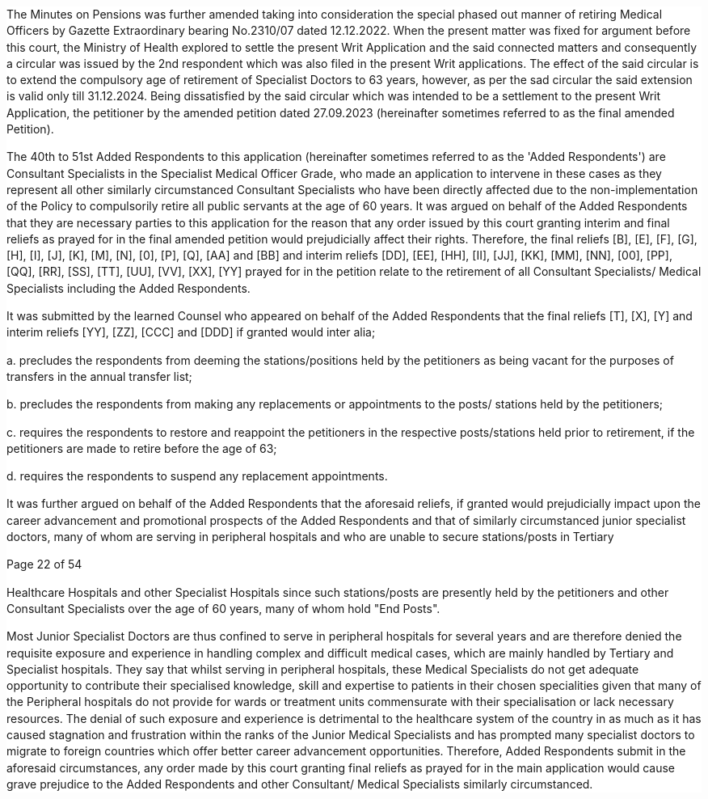 The Minutes on Pensions was further amended taking into consideration the special phased out manner of retiring Medical Officers by Gazette Extraordinary bearing No.2310/07 dated 12.12.2022. When the present matter was fixed for argument before this court, the Ministry of Health explored to settle the present Writ Application and the said connected matters and consequently a circular was issued by the 2nd respondent which was also filed in the present Writ applications. The effect of the said circular is to extend the compulsory age of retirement of Specialist Doctors to 63 years, however, as per the sad circular the said extension is valid only till 31.12.2024. Being dissatisfied by the said circular which was intended to be a settlement to the present Writ Application, the petitioner by the amended petition dated 27.09.2023 (hereinafter sometimes referred to as the final amended Petition).

The 40th to 51st Added Respondents to this application (hereinafter sometimes referred to as the 'Added Respondents') are Consultant Specialists in the Specialist Medical Officer Grade, who made an application to intervene in these cases as they represent all other similarly circumstanced Consultant Specialists who have been directly affected due to the non-implementation of the Policy to compulsorily retire all public servants at the age of 60 years. It was argued on behalf of the Added Respondents that they are necessary parties to this application for the reason that any order issued by this court granting interim and final reliefs as prayed for in the final amended petition would prejudicially affect their rights. Therefore, the final reliefs [B], [E], [F], [G], [H], [I], [J], [K], [M], [N], [0], [P], [Q], [AA] and [BB] and interim reliefs [DD], [EE], [HH], [II], [JJ], [KK], [MM], [NN], [00], [PP], [QQ], [RR], [SS], [TT], [UU], [VV], [XX], [YY] prayed for in the petition relate to the retirement of all Consultant Specialists/ Medical Specialists including the Added Respondents.

It was submitted by the learned Counsel who appeared on behalf of the Added Respondents that the final reliefs [T], [X], [Y] and interim reliefs [YY], [ZZ], [CCC] and [DDD] if granted would inter alia;

a. precludes the respondents from deeming the stations/positions held by the petitioners as being vacant for the purposes of transfers in the annual transfer list;

b. precludes the respondents from making any replacements or appointments to the posts/ stations held by the petitioners;

c. requires the respondents to restore and reappoint the petitioners in the respective posts/stations held prior to retirement, if the petitioners are made to retire before the age of 63;

d. requires the respondents to suspend any replacement appointments.

It was further argued on behalf of the Added Respondents that the aforesaid reliefs, if granted would prejudicially impact upon the career advancement and promotional prospects of the Added Respondents and that of similarly circumstanced junior specialist doctors, many of whom are serving in peripheral hospitals and who are unable to secure stations/posts in Tertiary

Page 22 of 54

Healthcare Hospitals and other Specialist Hospitals since such stations/posts are presently held by the petitioners and other Consultant Specialists over the age of 60 years, many of whom hold "End Posts".

Most Junior Specialist Doctors are thus confined to serve in peripheral hospitals for several years and are therefore denied the requisite exposure and experience in handling complex and difficult medical cases, which are mainly handled by Tertiary and Specialist hospitals. They say that whilst serving in peripheral hospitals, these Medical Specialists do not get adequate opportunity to contribute their specialised knowledge, skill and expertise to patients in their chosen specialities given that many of the Peripheral hospitals do not provide for wards or treatment units commensurate with their specialisation or lack necessary resources. The denial of such exposure and experience is detrimental to the healthcare system of the country in as much as it has caused stagnation and frustration within the ranks of the Junior Medical Specialists and has prompted many specialist doctors to migrate to foreign countries which offer better career advancement opportunities. Therefore, Added Respondents submit in the aforesaid circumstances, any order made by this court granting final reliefs as prayed for in the main application would cause grave prejudice to the Added Respondents and other Consultant/ Medical Specialists similarly circumstanced.
